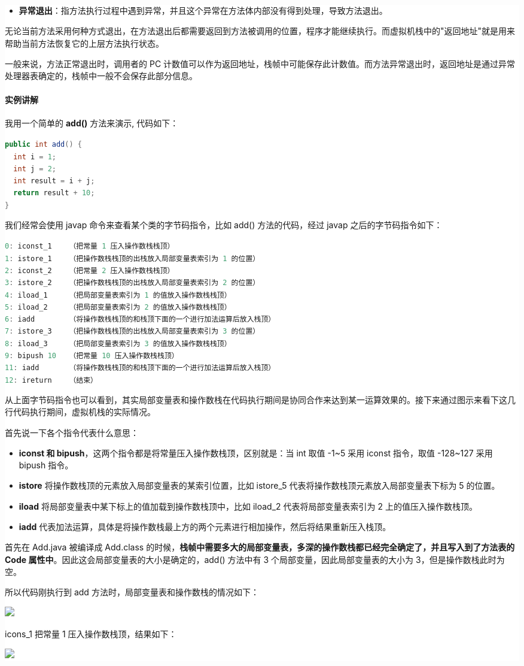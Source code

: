 * **异常退出**：指方法执行过程中遇到异常，并且这个异常在方法体内部没有得到处理，导致方法退出。

无论当前方法采用何种方式退出，在方法退出后都需要返回到方法被调用的位置，程序才能继续执行。而虚拟机栈中的"返回地址"就是用来帮助当前方法恢复它的上层方法执行状态。

一般来说，方法正常退出时，调用者的 PC 计数值可以作为返回地址，栈帧中可能保存此计数值。而方法异常退出时，返回地址是通过异常处理器表确定的，栈帧中一般不会保存此部分信息。

#### 实例讲解

我用一个简单的 **add()** 方法来演示, 代码如下：

```java
public int add() {
  int i = 1;
  int j = 2;
  int result = i + j;
  return result + 10;
}
```

我们经常会使用 javap 命令来查看某个类的字节码指令，比如 add() 方法的代码，经过 javap 之后的字节码指令如下：

```java
0: iconst_1    （把常量 1 压入操作数栈栈顶）
1: istore_1    （把操作数栈栈顶的出栈放入局部变量表索引为 1 的位置）
2: iconst_2    （把常量 2 压入操作数栈栈顶）
3: istore_2    （把操作数栈栈顶的出栈放入局部变量表索引为 2 的位置）
4: iload_1     （把局部变量表索引为 1 的值放入操作数栈栈顶）
5: iload_2     （把局部变量表索引为 2 的值放入操作数栈栈顶）
6: iadd        （将操作数栈栈顶的和栈顶下面的一个进行加法运算后放入栈顶）
7: istore_3    （把操作数栈栈顶的出栈放入局部变量表索引为 3 的位置）
8: iload_3     （把局部变量表索引为 3 的值放入操作数栈栈顶）
9: bipush 10   （把常量 10 压入操作数栈栈顶）
11: iadd       （将操作数栈栈顶的和栈顶下面的一个进行加法运算后放入栈顶）
12: ireturn    （结束）
```

从上面字节码指令也可以看到，其实局部变量表和操作数栈在代码执行期间是协同合作来达到某一运算效果的。接下来通过图示来看下这几行代码执行期间，虚拟机栈的实际情况。

首先说一下各个指令代表什么意思：

* **iconst 和 bipush**，这两个指令都是将常量压入操作数栈顶，区别就是：当 int 取值 -1\~5 采用 iconst 指令，取值 -128\~127 采用 bipush 指令。

* **istore** 将操作数栈顶的元素放入局部变量表的某索引位置，比如 istore_5 代表将操作数栈顶元素放入局部变量表下标为 5 的位置。

* **iload** 将局部变量表中某下标上的值加载到操作数栈顶中，比如 iload_2 代表将局部变量表索引为 2 上的值压入操作数栈顶。

* **iadd** 代表加法运算，具体是将操作数栈最上方的两个元素进行相加操作，然后将结果重新压入栈顶。

首先在 Add.java 被编译成 Add.class 的时候，**栈帧中需要多大的局部变量表，多深的操作数栈都已经完全确定了，并且写入到了方法表的 Code 属性中**。因此这会局部变量表的大小是确定的，add() 方法中有 3 个局部变量，因此局部变量表的大小为 3，但是操作数栈此时为空。

所以代码刚执行到 add 方法时，局部变量表和操作数栈的情况如下：

![](https://s0.lgstatic.com/i/image3/M01/05/F6/Ciqah16B6TaAf1-0AAAysGLvaNA217.png)

icons_1 把常量 1 压入操作数栈顶，结果如下：

![](https://s0.lgstatic.com/i/image3/M01/7F/0C/Cgq2xl6B6UiAVDhgAAAz1ETy_zw863.png)
